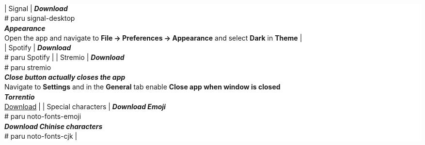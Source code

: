 | Signal             | ***Download***<br />                                                                                                                                                                                                                                                                                                                                \# paru signal-desktop<br />                                                                                                                                                                                                                                                                                                                        ***Appearance***<br />                                                                                                                                                                                                                                                                                                                              Open the app and navigate to **File -> Preferences -> Appearance** and select **Dark** in **Theme**                    |               
| Spotify            | ***Download***<br />                                                                                                                                                                                                                                                                                                                                \# paru Spotify                                                                                                         |
| Stremio            | ***Download***<br />                                                                                                                                                                                                                                                                                                                                \# paru stremio<br />                                                                                                                                                                                                                                                                                                                               ***Close button actually closes the app***<br />                                                                                                                                                                                                                                                                                                    Navigate to **Settings** and in the **General** tab enable **Close app when window is closed**<br />                                                                                                                                                                                                                                                ***Torrentio***<br />                                                                                                                                                                                                                                                                                                                               <a href="https://torrentio.strem.fun/configure">Download</a>                                                            |
| Special characters | ***Download Emoji***<br />                                                                                                                                                                                                                                                                                                                          \# paru noto-fonts-emoji<br />                                                                                                                                                                                                                                                                                                                      ***Download Chinise characters***<br />                                                                                                                                                                                                                                                                                                             \# paru noto-fonts-cjk                                                                                                  |